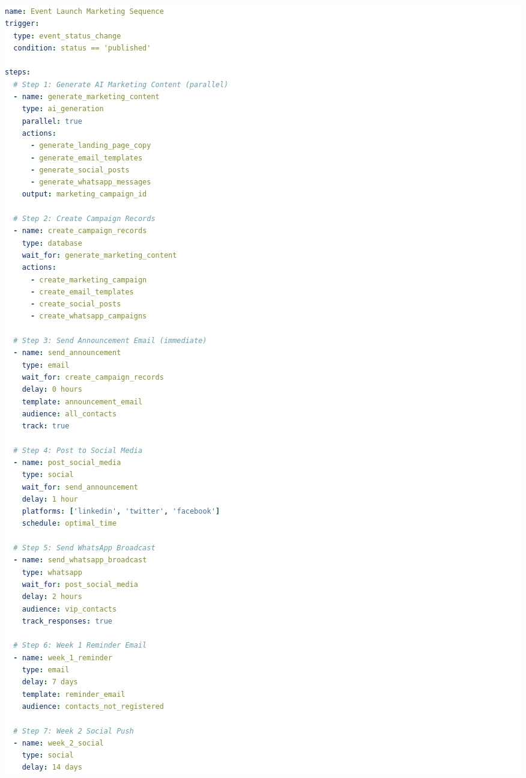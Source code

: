 ```yaml
name: Event Launch Marketing Sequence
trigger:
  type: event_status_change
  condition: status == 'published'

steps:
  # Step 1: Generate AI Marketing Content (parallel)
  - name: generate_marketing_content
    type: ai_generation
    parallel: true
    actions:
      - generate_landing_page_copy
      - generate_email_templates
      - generate_social_posts
      - generate_whatsapp_messages
    output: marketing_campaign_id

  # Step 2: Create Campaign Records
  - name: create_campaign_records
    type: database
    wait_for: generate_marketing_content
    actions:
      - create_marketing_campaign
      - create_email_templates
      - create_social_posts
      - create_whatsapp_campaigns

  # Step 3: Send Announcement Email (immediate)
  - name: send_announcement
    type: email
    wait_for: create_campaign_records
    delay: 0 hours
    template: announcement_email
    audience: all_contacts
    track: true

  # Step 4: Post to Social Media
  - name: post_social_media
    type: social
    wait_for: send_announcement
    delay: 1 hour
    platforms: ['linkedin', 'twitter', 'facebook']
    schedule: optimal_time

  # Step 5: Send WhatsApp Broadcast
  - name: send_whatsapp_broadcast
    type: whatsapp
    wait_for: post_social_media
    delay: 2 hours
    audience: vip_contacts
    track_responses: true

  # Step 6: Week 1 Reminder Email
  - name: week_1_reminder
    type: email
    delay: 7 days
    template: reminder_email
    audience: contacts_not_registered

  # Step 7: Week 2 Social Push
  - name: week_2_social
    type: social
    delay: 14 days
```